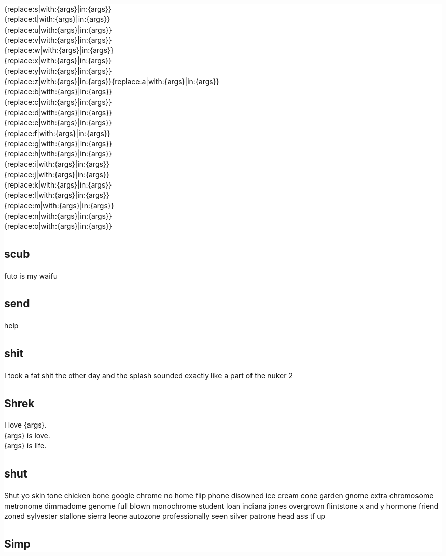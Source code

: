 {replace:s|with:{args}|in:{args}}  
{replace:t|with:{args}|in:{args}}  
{replace:u|with:{args}|in:{args}}  
{replace:v|with:{args}|in:{args}}  
{replace:w|with:{args}|in:{args}}  
{replace:x|with:{args}|in:{args}}  
{replace:y|with:{args}|in:{args}}  
{replace:z|with:{args}|in:{args}}᠎᠎{replace:a|with:{args}|in:{args}}  
{replace:b|with:{args}|in:{args}}  
{replace:c|with:{args}|in:{args}}  
{replace:d|with:{args}|in:{args}}  
{replace:e|with:{args}|in:{args}}  
{replace:f|with:{args}|in:{args}}  
{replace:g|with:{args}|in:{args}}  
{replace:h|with:{args}|in:{args}}  
{replace:i|with:{args}|in:{args}}  
{replace:j|with:{args}|in:{args}}  
{replace:k|with:{args}|in:{args}}  
{replace:l|with:{args}|in:{args}}  
{replace:m|with:{args}|in:{args}}  
{replace:n|with:{args}|in:{args}}  
{replace:o|with:{args}|in:{args}}

## scub

​᠎futo is my waifu

## send

help

## shit

I took a fat shit the other day and the splash sounded exactly like a part of the nuker 2

## Shrek

᠎I love {args}.  
{args} is love.  
{args} is life.  

## shut

Shut yo skin tone chicken bone google chrome no home flip phone disowned ice cream cone garden gnome extra chromosome metronome dimmadome genome full blown monochrome student loan indiana jones overgrown flintstone x and y hormone friend zoned sylvester stallone sierra leone autozone professionally seen silver patrone head ass tf up

## Simp
